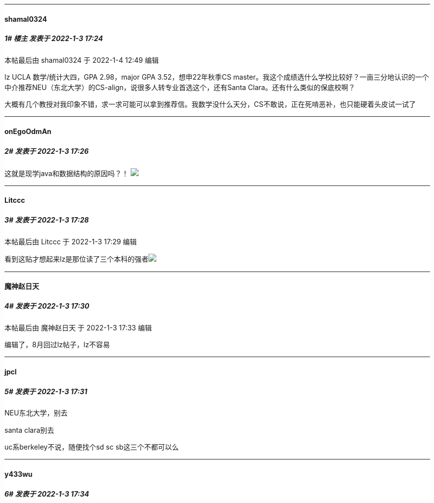 

*****

####  shamal0324  
##### 1#       楼主       发表于 2022-1-3 17:24

 本帖最后由 shamal0324 于 2022-1-4 12:49 编辑 

lz UCLA 数学/统计大四，GPA 2.98，major GPA 3.52，想申22年秋季CS master。我这个成绩选什么学校比较好？一亩三分地认识的一个中介推荐NEU（东北大学）的CS-align，说很多人转专业首选这个，还有Santa Clara。还有什么类似的保底校啊？

大概有几个教授对我印象不错，求一求可能可以拿到推荐信。我数学没什么天分，CS不敢说，正在死啃恶补，也只能硬着头皮试一试了

*****

####  onEgoOdmAn  
##### 2#       发表于 2022-1-3 17:26

这就是现学java和数据结构的原因吗？！
<img src="https://static.saraba1st.com/image/smiley/face2017/245.png" referrerpolicy="no-referrer">

*****

####  Litccc  
##### 3#       发表于 2022-1-3 17:28

 本帖最后由 Litccc 于 2022-1-3 17:29 编辑 

看到这贴才想起来lz是那位读了三个本科的强者<img src="https://static.saraba1st.com/image/smiley/face2017/068.png" referrerpolicy="no-referrer">

*****

####  魔神赵日天  
##### 4#       发表于 2022-1-3 17:30

 本帖最后由 魔神赵日天 于 2022-1-3 17:33 编辑 

编辑了，8月回过lz帖子，lz不容易

*****

####  jpcl  
##### 5#       发表于 2022-1-3 17:31

NEU东北大学，别去

santa clara别去

uc系berkeley不说，随便找个sd sc sb这三个不都可以么

*****

####  y433wu  
##### 6#       发表于 2022-1-3 17:34

